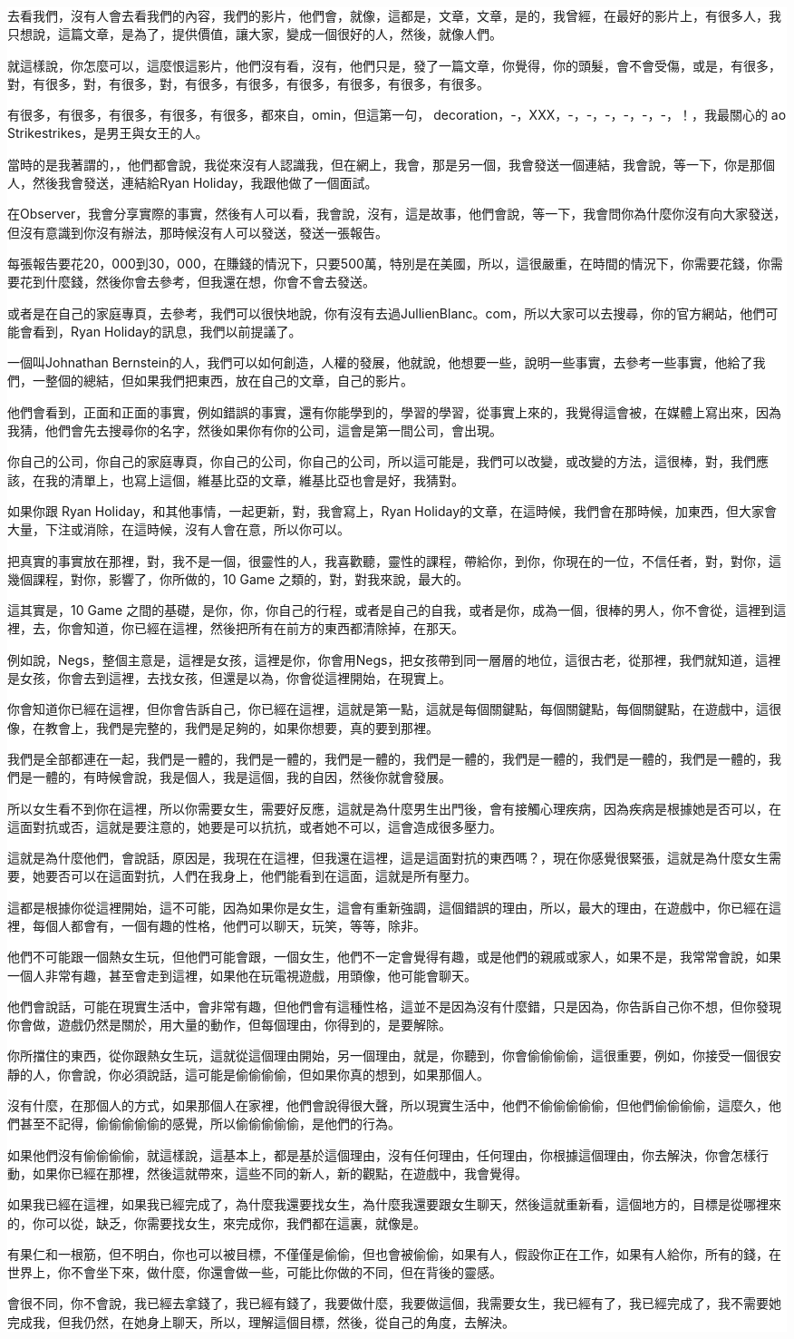 去看我們，沒有人會去看我們的內容，我們的影片，他們會，就像，這都是，文章，文章，是的，我曾經，在最好的影片上，有很多人，我只想說，這篇文章，是為了，提供價值，讓大家，變成一個很好的人，然後，就像人們。

就這樣說，你怎麼可以，這麼恨這影片，他們沒有看，沒有，他們只是，發了一篇文章，你覺得，你的頭髮，會不會受傷，或是，有很多，對，有很多，對，有很多，對，有很多，有很多，有很多，有很多，有很多，有很多。

有很多，有很多，有很多，有很多，有很多，都來自，omin，但這第一句， decoration，-，XXX，-，-，-，-，-，-，！，我最關心的 ao Strikestrikes，是男王與女王的人。

當時的是我著謂的，，他們都會說，我從來沒有人認識我，但在網上，我會，那是另一個，我會發送一個連結，我會說，等一下，你是那個人，然後我會發送，連結給Ryan Holiday，我跟他做了一個面試。

在Observer，我會分享實際的事實，然後有人可以看，我會說，沒有，這是故事，他們會說，等一下，我會問你為什麼你沒有向大家發送，但沒有意識到你沒有辦法，那時候沒有人可以發送，發送一張報告。

每張報告要花20，000到30，000，在賺錢的情況下，只要500萬，特別是在美國，所以，這很嚴重，在時間的情況下，你需要花錢，你需要花到什麼錢，然後你會去參考，但我還在想，你會不會去發送。

或者是在自己的家庭專頁，去參考，我們可以很快地說，你有沒有去過JullienBlanc。com，所以大家可以去搜尋，你的官方網站，他們可能會看到，Ryan Holiday的訊息，我們以前提議了。

一個叫Johnathan Bernstein的人，我們可以如何創造，人權的發展，他就說，他想要一些，說明一些事實，去參考一些事實，他給了我們，一整個的總結，但如果我們把東西，放在自己的文章，自己的影片。

他們會看到，正面和正面的事實，例如錯誤的事實，還有你能學到的，學習的學習，從事實上來的，我覺得這會被，在媒體上寫出來，因為我猜，他們會先去搜尋你的名字，然後如果你有你的公司，這會是第一間公司，會出現。

你自己的公司，你自己的家庭專頁，你自己的公司，你自己的公司，所以這可能是，我們可以改變，或改變的方法，這很棒，對，我們應該，在我的清單上，也寫上這個，維基比亞的文章，維基比亞也會是好，我猜對。

如果你跟 Ryan Holiday，和其他事情，一起更新，對，我會寫上，Ryan Holiday的文章，在這時候，我們會在那時候，加東西，但大家會大量，下注或消除，在這時候，沒有人會在意，所以你可以。

把真實的事實放在那裡，對，我不是一個，很靈性的人，我喜歡聽，靈性的課程，帶給你，到你，你現在的一位，不信任者，對，對你，這幾個課程，對你，影響了，你所做的，10 Game 之類的，對，對我來說，最大的。

這其實是，10 Game 之間的基礎，是你，你，你自己的行程，或者是自己的自我，或者是你，成為一個，很棒的男人，你不會從，這裡到這裡，去，你會知道，你已經在這裡，然後把所有在前方的東西都清除掉，在那天。

例如說，Negs，整個主意是，這裡是女孩，這裡是你，你會用Negs，把女孩帶到同一層層的地位，這很古老，從那裡，我們就知道，這裡是女孩，你會去到這裡，去找女孩，但還是以為，你會從這裡開始，在現實上。

你會知道你已經在這裡，但你會告訴自己，你已經在這裡，這就是第一點，這就是每個關鍵點，每個關鍵點，每個關鍵點，在遊戲中，這很像，在教會上，我們是完整的，我們是足夠的，如果你想要，真的要到那裡。

我們是全部都連在一起，我們是一體的，我們是一體的，我們是一體的，我們是一體的，我們是一體的，我們是一體的，我們是一體的，我們是一體的，有時候會說，我是個人，我是這個，我的自因，然後你就會發展。

所以女生看不到你在這裡，所以你需要女生，需要好反應，這就是為什麼男生出門後，會有接觸心理疾病，因為疾病是根據她是否可以，在這面對抗或否，這就是要注意的，她要是可以抗抗，或者她不可以，這會造成很多壓力。

這就是為什麼他們，會說話，原因是，我現在在這裡，但我還在這裡，這是這面對抗的東西嗎？，現在你感覺很緊張，這就是為什麼女生需要，她要否可以在這面對抗，人們在我身上，他們能看到在這面，這就是所有壓力。

這都是根據你從這裡開始，這不可能，因為如果你是女生，這會有重新強調，這個錯誤的理由，所以，最大的理由，在遊戲中，你已經在這裡，每個人都會有，一個有趣的性格，他們可以聊天，玩笑，等等，除非。

他們不可能跟一個熱女生玩，但他們可能會跟，一個女生，他們不一定會覺得有趣，或是他們的親戚或家人，如果不是，我常常會說，如果一個人非常有趣，甚至會走到這裡，如果他在玩電視遊戲，用頭像，他可能會聊天。

他們會說話，可能在現實生活中，會非常有趣，但他們會有這種性格，這並不是因為沒有什麼錯，只是因為，你告訴自己你不想，但你發現你會做，遊戲仍然是關於，用大量的動作，但每個理由，你得到的，是要解除。

你所擋住的東西，從你跟熱女生玩，這就從這個理由開始，另一個理由，就是，你聽到，你會偷偷偷偷，這很重要，例如，你接受一個很安靜的人，你會說，你必須說話，這可能是偷偷偷偷，但如果你真的想到，如果那個人。

沒有什麼，在那個人的方式，如果那個人在家裡，他們會說得很大聲，所以現實生活中，他們不偷偷偷偷偷，但他們偷偷偷偷，這麼久，他們甚至不記得，偷偷偷偷偷的感覺，所以偷偷偷偷偷，是他們的行為。

如果他們沒有偷偷偷偷，就這樣說，這基本上，都是基於這個理由，沒有任何理由，任何理由，你根據這個理由，你去解決，你會怎樣行動，如果你已經在那裡，然後這就帶來，這些不同的新人，新的觀點，在遊戲中，我會覺得。

如果我已經在這裡，如果我已經完成了，為什麼我還要找女生，為什麼我還要跟女生聊天，然後這就重新看，這個地方的，目標是從哪裡來的，你可以從，缺乏，你需要找女生，來完成你，我們都在這裏，就像是。

有果仁和一根筋，但不明白，你也可以被目標，不僅僅是偷偷，但也會被偷偷，如果有人，假設你正在工作，如果有人給你，所有的錢，在世界上，你不會坐下來，做什麼，你還會做一些，可能比你做的不同，但在背後的靈感。

會很不同，你不會說，我已經去拿錢了，我已經有錢了，我要做什麼，我要做這個，我需要女生，我已經有了，我已經完成了，我不需要她完成我，但我仍然，在她身上聊天，所以，理解這個目標，然後，從自己的角度，去解決。
